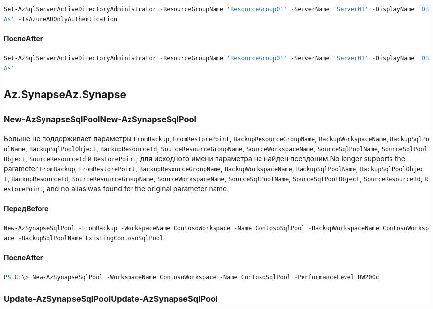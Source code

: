 ```powershell
Set-AzSqlServerActiveDirectoryAdministrator -ResourceGroupName 'ResourceGroup01' -ServerName 'Server01' -DisplayName 'DBAs' -IsAzureADOnlyAuthentication
```

#### <a name="after"></a><span data-ttu-id="58b73-309">После</span><span class="sxs-lookup"><span data-stu-id="58b73-309">After</span></span>

```powershell
Set-AzSqlServerActiveDirectoryAdministrator -ResourceGroupName 'ResourceGroup01' -ServerName 'Server01' -DisplayName 'DBAs'
```

## <a name="azsynapse"></a><span data-ttu-id="58b73-310">Az.Synapse</span><span class="sxs-lookup"><span data-stu-id="58b73-310">Az.Synapse</span></span>

### <a name="new-azsynapsesqlpool"></a><span data-ttu-id="58b73-311">New-AzSynapseSqlPool</span><span class="sxs-lookup"><span data-stu-id="58b73-311">New-AzSynapseSqlPool</span></span>

<span data-ttu-id="58b73-312">Больше не поддерживает параметры `FromBackup`, `FromRestorePoint`, `BackupResourceGroupName`, `BackupWorkspaceName`, `BackupSqlPoolName`, `BackupSqlPoolObject`, `BackupResourceId`, `SourceResourceGroupName`, `SourceWorkspaceName`, `SourceSqlPoolName`, `SourceSqlPoolObject`, `SourceResourceId` и `RestorePoint`; для исходного имени параметра не найден псевдоним.</span><span class="sxs-lookup"><span data-stu-id="58b73-312">No longer supports the parameter `FromBackup`, `FromRestorePoint`, `BackupResourceGroupName`, `BackupWorkspaceName`, `BackupSqlPoolName`, `BackupSqlPoolObject`, `BackupResourceId`, `SourceResourceGroupName`, `SourceWorkspaceName`, `SourceSqlPoolName`, `SourceSqlPoolObject`, `SourceResourceId`, `RestorePoint`, and no alias was found for the original parameter name.</span></span>

#### <a name="before"></a><span data-ttu-id="58b73-313">Перед</span><span class="sxs-lookup"><span data-stu-id="58b73-313">Before</span></span>

```powershell
New-AzSynapseSqlPool -FromBackup -WorkspaceName ContosoWorkspace -Name ContosoSqlPool -BackupWorkspaceName ContosoWorkspace -BackupSqlPoolName ExistingContosoSqlPool
```

#### <a name="after"></a><span data-ttu-id="58b73-314">После</span><span class="sxs-lookup"><span data-stu-id="58b73-314">After</span></span>

```powershell
PS C:\> New-AzSynapseSqlPool -WorkspaceName ContosoWorkspace -Name ContosoSqlPool -PerformanceLevel DW200c
```

### <a name="update-azsynapsesqlpool"></a><span data-ttu-id="58b73-315">Update-AzSynapseSqlPool</span><span class="sxs-lookup"><span data-stu-id="58b73-315">Update-AzSynapseSqlPool</span></span>
